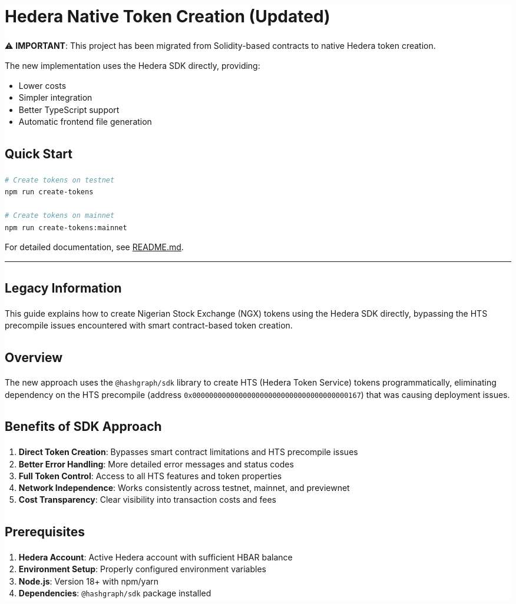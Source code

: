 # Hedera Native Token Creation (Updated)

⚠️ **IMPORTANT**: This project has been migrated from Solidity-based contracts to native Hedera token creation.

The new implementation uses the Hedera SDK directly, providing:
- Lower costs
- Simpler integration
- Better TypeScript support
- Automatic frontend file generation

## Quick Start

```bash
# Create tokens on testnet
npm run create-tokens

# Create tokens on mainnet
npm run create-tokens:mainnet
```

For detailed documentation, see [README.md](./README.md).

---

## Legacy Information

This guide explains how to create Nigerian Stock Exchange (NGX) tokens using the Hedera SDK directly, bypassing the HTS precompile issues encountered with smart contract-based token creation.

## Overview

The new approach uses the `@hashgraph/sdk` library to create HTS (Hedera Token Service) tokens programmatically, eliminating dependency on the HTS precompile (address `0x0000000000000000000000000000000000000167`) that was causing deployment issues.

## Benefits of SDK Approach

1. **Direct Token Creation**: Bypasses smart contract limitations and HTS precompile issues
2. **Better Error Handling**: More detailed error messages and status codes
3. **Full Token Control**: Access to all HTS features and token properties
4. **Network Independence**: Works consistently across testnet, mainnet, and previewnet
5. **Cost Transparency**: Clear visibility into transaction costs and fees

## Prerequisites

1. **Hedera Account**: Active Hedera account with sufficient HBAR balance
2. **Environment Setup**: Properly configured environment variables
3. **Node.js**: Version 18+ with npm/yarn
4. **Dependencies**: `@hashgraph/sdk` package installed
